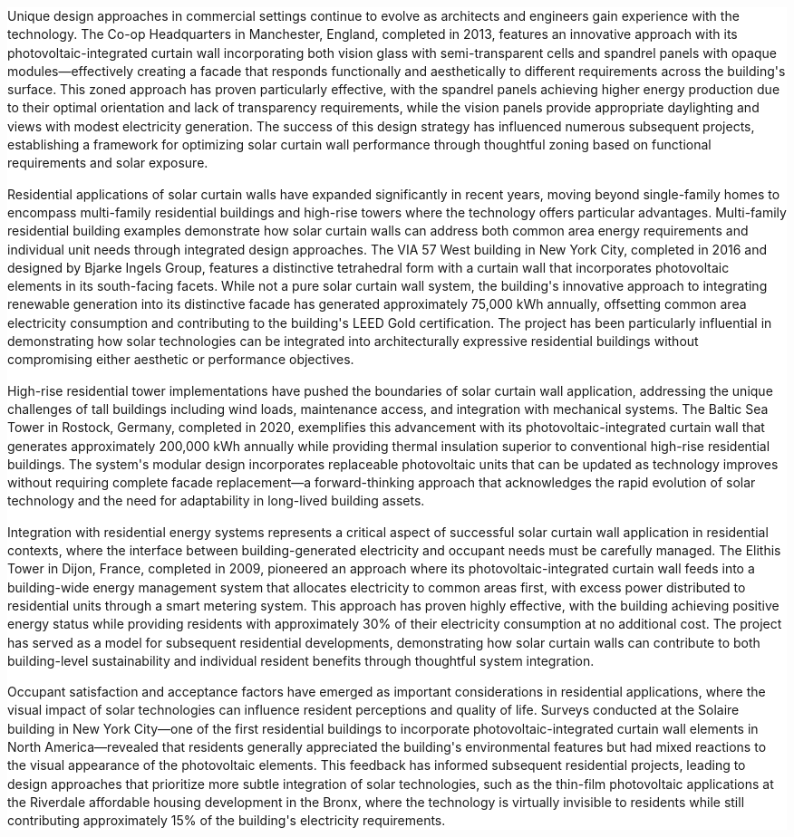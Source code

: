 Unique design approaches in commercial settings continue to evolve as architects and engineers gain experience with the technology. The Co-op Headquarters in Manchester, England, completed in 2013, features an innovative approach with its photovoltaic-integrated curtain wall incorporating both vision glass with semi-transparent cells and spandrel panels with opaque modules—effectively creating a facade that responds functionally and aesthetically to different requirements across the building's surface. This zoned approach has proven particularly effective, with the spandrel panels achieving higher energy production due to their optimal orientation and lack of transparency requirements, while the vision panels provide appropriate daylighting and views with modest electricity generation. The success of this design strategy has influenced numerous subsequent projects, establishing a framework for optimizing solar curtain wall performance through thoughtful zoning based on functional requirements and solar exposure.

Residential applications of solar curtain walls have expanded significantly in recent years, moving beyond single-family homes to encompass multi-family residential buildings and high-rise towers where the technology offers particular advantages. Multi-family residential building examples demonstrate how solar curtain walls can address both common area energy requirements and individual unit needs through integrated design approaches. The VIA 57 West building in New York City, completed in 2016 and designed by Bjarke Ingels Group, features a distinctive tetrahedral form with a curtain wall that incorporates photovoltaic elements in its south-facing facets. While not a pure solar curtain wall system, the building's innovative approach to integrating renewable generation into its distinctive facade has generated approximately 75,000 kWh annually, offsetting common area electricity consumption and contributing to the building's LEED Gold certification. The project has been particularly influential in demonstrating how solar technologies can be integrated into architecturally expressive residential buildings without compromising either aesthetic or performance objectives.

High-rise residential tower implementations have pushed the boundaries of solar curtain wall application, addressing the unique challenges of tall buildings including wind loads, maintenance access, and integration with mechanical systems. The Baltic Sea Tower in Rostock, Germany, completed in 2020, exemplifies this advancement with its photovoltaic-integrated curtain wall that generates approximately 200,000 kWh annually while providing thermal insulation superior to conventional high-rise residential buildings. The system's modular design incorporates replaceable photovoltaic units that can be updated as technology improves without requiring complete facade replacement—a forward-thinking approach that acknowledges the rapid evolution of solar technology and the need for adaptability in long-lived building assets.

Integration with residential energy systems represents a critical aspect of successful solar curtain wall application in residential contexts, where the interface between building-generated electricity and occupant needs must be carefully managed. The Elithis Tower in Dijon, France, completed in 2009, pioneered an approach where its photovoltaic-integrated curtain wall feeds into a building-wide energy management system that allocates electricity to common areas first, with excess power distributed to residential units through a smart metering system. This approach has proven highly effective, with the building achieving positive energy status while providing residents with approximately 30% of their electricity consumption at no additional cost. The project has served as a model for subsequent residential developments, demonstrating how solar curtain walls can contribute to both building-level sustainability and individual resident benefits through thoughtful system integration.

Occupant satisfaction and acceptance factors have emerged as important considerations in residential applications, where the visual impact of solar technologies can influence resident perceptions and quality of life. Surveys conducted at the Solaire building in New York City—one of the first residential buildings to incorporate photovoltaic-integrated curtain wall elements in North America—revealed that residents generally appreciated the building's environmental features but had mixed reactions to the visual appearance of the photovoltaic elements. This feedback has informed subsequent residential projects, leading to design approaches that prioritize more subtle integration of solar technologies, such as the thin-film photovoltaic applications at the Riverdale affordable housing development in the Bronx, where the technology is virtually invisible to residents while still contributing approximately 15% of the building's electricity requirements.
